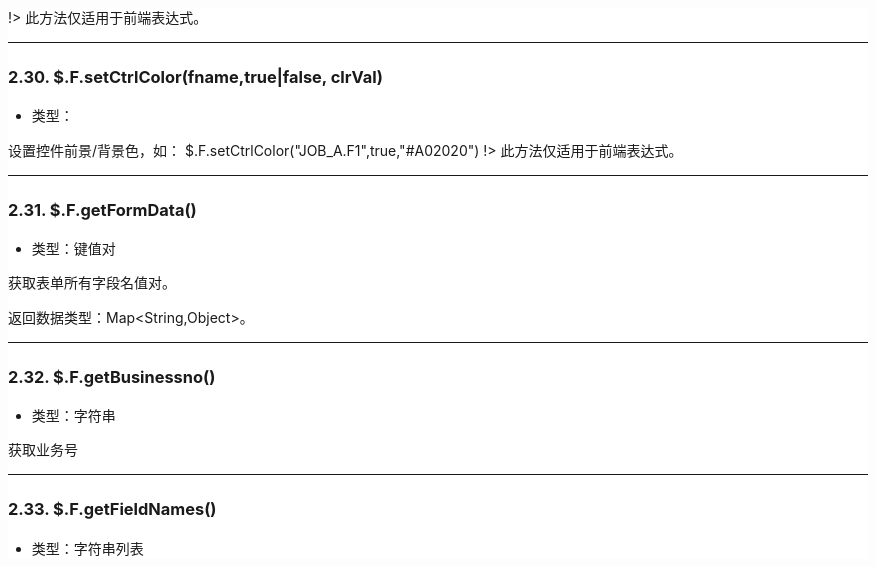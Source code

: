 !> 此方法仅适用于前端表达式。                                                                                                                                                                                                                                                                                                                                                                                                                                                                                                                                                                                                                                                                                                                                                                                                                                                                                                                                                                                                                                                                                                                                                                                        

----------------------------------------------
###  2.30. <a name='.F.setCtrlColorfnametruefalseclrVal'></a>$.F.setCtrlColor(fname,true\|false, clrVal)                           
* 类型：                                                

设置控件前景/背景色，如： \$.F.setCtrlColor("JOB_A.F1",true,"\#A02020") 
!> 此方法仅适用于前端表达式。                                                                                                                                                                                                                                                                                                                                                                                                                                                                                                                                                                                                                                                                                                                                                                                                                                                                                                                                                                                                                                                                                                                                 

----------------------------------------------
###  2.31. <a name='.F.getFormData'></a>$.F.getFormData()                                                     
* 类型：键值对                                          

获取表单所有字段名值对。

返回数据类型：Map\<String,Object\>。                                                                                                                                                                                                                                                                                                                                                                                                                                                                                                                                                                                                                                                                                                                                                                                                                                                                                                                                                                                                                                                                                                                                                                               

----------------------------------------------
###  2.32. <a name='.F.getBusinessno'></a>$.F.getBusinessno()                                                   
* 类型：字符串                                          

获取业务号                                                                                                                                                                                                                                                                                                                                                                                                                                                                                                                                                                                                                                                                                                                                                                                                                                                                                                                                                                                                                                                                                                                                                                                                                         

----------------------------------------------
###  2.33. <a name='.F.getFieldNames'></a>$.F.getFieldNames()                                                   
* 类型：字符串列表                                      
